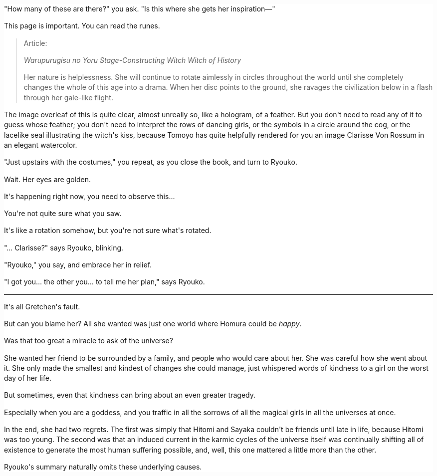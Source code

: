 "How many of these are there?" you ask. "Is this where she gets her inspiration—"

This page is important. You can read the runes.

> Article:
>
> *Warupurugisu no Yoru
> Stage-Constructing Witch
> *Witch of History**
>
> Her nature is helplessness. She will continue to rotate aimlessly in circles throughout the world until she completely changes the whole of this age into a drama. When her disc points to the ground, she ravages the civilization below in a flash through her gale-like flight.

The image overleaf of this is quite clear, almost unreally so, like a hologram, of a feather. But you don't need to read any of it to guess whose feather; you don't need to interpret the rows of dancing girls, or the symbols in a circle around the cog, or the lacelike seal illustrating the witch's kiss, because Tomoyo has quite helpfully rendered for you an image Clarisse Von Rossum in an elegant watercolor.

"Just upstairs with the costumes," you repeat, as you close the book, and turn to Ryouko.

Wait. Her eyes are golden.

It's happening right now, you need to observe this…

You're not quite sure what you saw.

It's like a rotation somehow, but you're not sure what's rotated.

"… Clarisse?" says Ryouko, blinking.

"Ryouko," you say, and embrace her in relief.

"I got you… the other you… to tell me her plan," says Ryouko.

***

It's all Gretchen's fault.

But can you blame her? All she wanted was just one world where Homura could be *happy*.

Was that too great a miracle to ask of the universe?

She wanted her friend to be surrounded by a family, and people who would care about her. She was careful how she went about it. She only made the smallest and kindest of changes she could manage, just whispered words of kindness to a girl on the worst day of her life.

But sometimes, even that kindness can bring about an even greater tragedy.

Especially when you are a goddess, and you traffic in all the sorrows of all the magical girls in all the universes at once.

In the end, she had two regrets. The first was simply that Hitomi and Sayaka couldn't be friends until late in life, because Hitomi was too young. The second was that an induced current in the karmic cycles of the universe itself was continually shifting all of existence to generate the most human suffering possible, and, well, this one mattered a little more than the other.

Ryouko's summary naturally omits these underlying causes.
